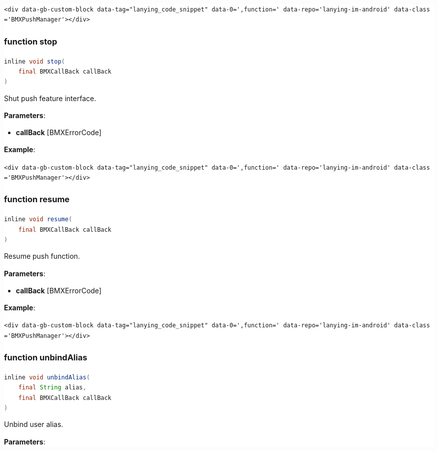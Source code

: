 ```
<div data-gb-custom-block data-tag="lanying_code_snippet" data-0=',function=' data-repo='lanying-im-android' data-class='BMXPushManager'></div>
```

### function stop

```java
inline void stop(
    final BMXCallBack callBack
)
```

Shut push feature interface.

**Parameters**:

* **callBack** \[BMXErrorCode]

**Example**:

```
<div data-gb-custom-block data-tag="lanying_code_snippet" data-0=',function=' data-repo='lanying-im-android' data-class='BMXPushManager'></div>
```

### function resume

```java
inline void resume(
    final BMXCallBack callBack
)
```

Resume push function.

**Parameters**:

* **callBack** \[BMXErrorCode]

**Example**:

```
<div data-gb-custom-block data-tag="lanying_code_snippet" data-0=',function=' data-repo='lanying-im-android' data-class='BMXPushManager'></div>
```

### function unbindAlias

```java
inline void unbindAlias(
    final String alias,
    final BMXCallBack callBack
)
```

Unbind user alias.

**Parameters**:
